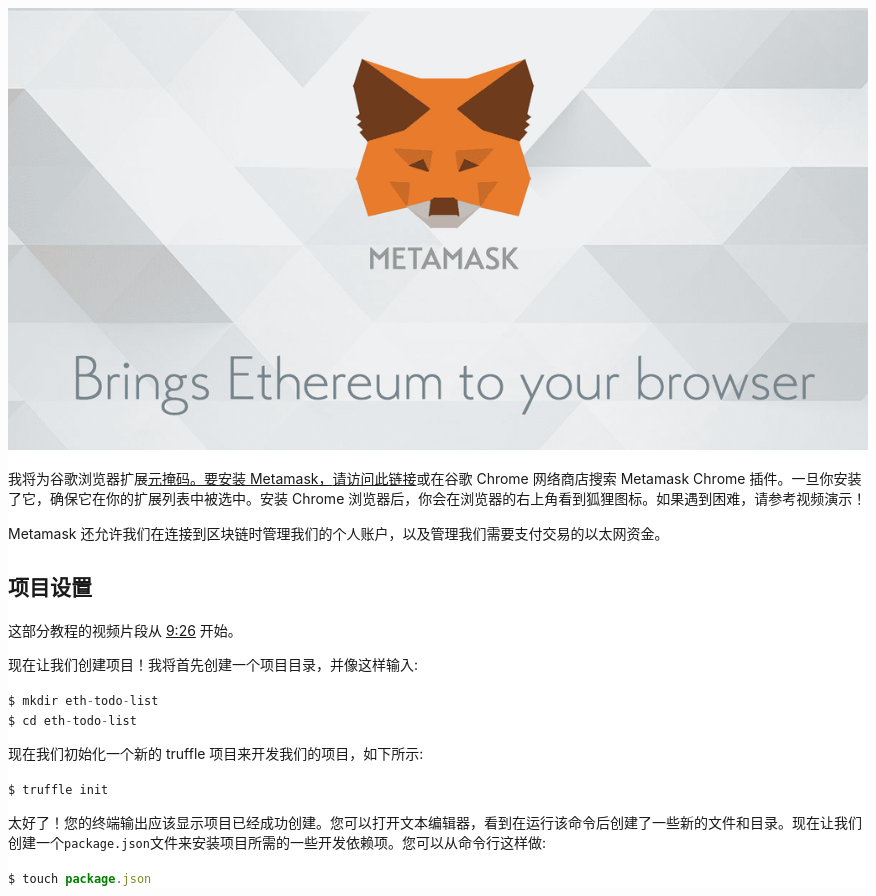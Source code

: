 ![Metamask Ethereum Wallet Browser Extension](img/8a69f48e4b01cf67ac98cf17178f69a4.png)

我将为谷歌浏览器扩展[元掩码。要安装 Metamask，](https://chrome.google.com/webstore/detail/metamask/nkbihfbeogaeaoehlefnkodbefgpgknn?hl=en)[请访问此链接](https://chrome.google.com/webstore/detail/metamask/nkbihfbeogaeaoehlefnkodbefgpgknn?hl=en)或在谷歌 Chrome 网络商店搜索 Metamask Chrome 插件。一旦你安装了它，确保它在你的扩展列表中被选中。安装 Chrome 浏览器后，你会在浏览器的右上角看到狐狸图标。如果遇到困难，请参考视频演示！

Metamask 还允许我们在连接到区块链时管理我们的个人账户，以及管理我们需要支付交易的以太网资金。

## 项目设置

这部分教程的视频片段从 [9:26](https://www.youtube.com/watch?v=rzvk2kdjr2I&feature=youtu.be&t=9m26s) 开始。

现在让我们创建项目！我将首先创建一个项目目录，并像这样输入:

```js
$ mkdir eth-todo-list
$ cd eth-todo-list

```

现在我们初始化一个新的 truffle 项目来开发我们的项目，如下所示:

```js
$ truffle init
```

太好了！您的终端输出应该显示项目已经成功创建。您可以打开文本编辑器，看到在运行该命令后创建了一些新的文件和目录。现在让我们创建一个`package.json`文件来安装项目所需的一些开发依赖项。您可以从命令行这样做:

```js
$ touch package.json
```
